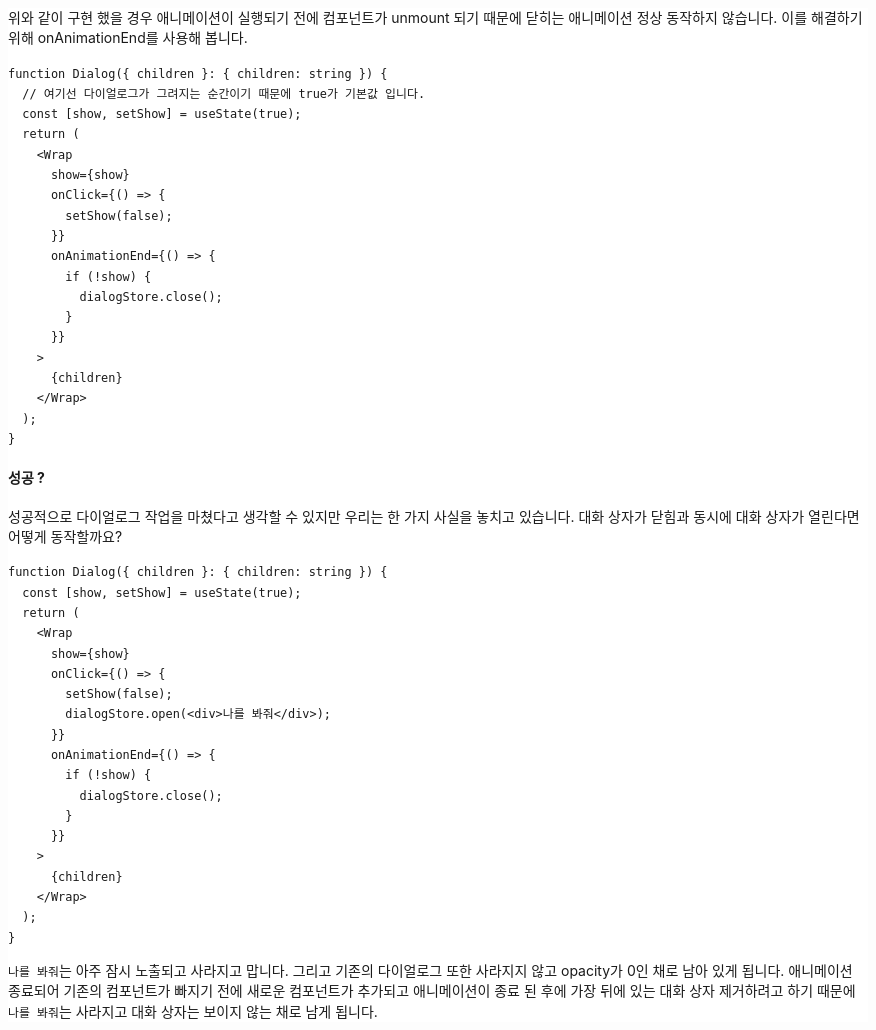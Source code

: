 위와 같이 구현 했을 경우 애니메이션이 실행되기 전에 컴포넌트가 unmount 되기 때문에 닫히는 애니메이션 정상 동작하지 않습니다. 이를 해결하기 위해 onAnimationEnd를 사용해 봅니다.

```tsx
function Dialog({ children }: { children: string }) {
  // 여기선 다이얼로그가 그려지는 순간이기 때문에 true가 기본값 입니다.
  const [show, setShow] = useState(true);
  return (
    <Wrap
      show={show}
      onClick={() => {
        setShow(false);
      }}
      onAnimationEnd={() => {
        if (!show) {
          dialogStore.close();
        }
      }}
    >
      {children}
    </Wrap>
  );
}
```

#### 성공 ?

성공적으로 다이얼로그 작업을 마쳤다고 생각할 수 있지만 우리는 한 가지 사실을 놓치고 있습니다. 대화 상자가 닫힘과 동시에 대화 상자가 열린다면 어떻게 동작할까요?

```tsx
function Dialog({ children }: { children: string }) {
  const [show, setShow] = useState(true);
  return (
    <Wrap
      show={show}
      onClick={() => {
        setShow(false);
        dialogStore.open(<div>나를 봐줘</div>);
      }}
      onAnimationEnd={() => {
        if (!show) {
          dialogStore.close();
        }
      }}
    >
      {children}
    </Wrap>
  );
}
```

`나를 봐줘`는 아주 잠시 노출되고 사라지고 맙니다. 그리고 기존의 다이얼로그 또한 사라지지 않고 opacity가 0인 채로 남아 있게 됩니다.
애니메이션 종료되어 기존의 컴포넌트가 빠지기 전에 새로운 컴포넌트가 추가되고 애니메이션이 종료 된 후에 가장 뒤에 있는 대화 상자 제거하려고 하기 때문에 `나를 봐줘`는 사라지고 대화 상자는 보이지 않는 채로 남게 됩니다.
